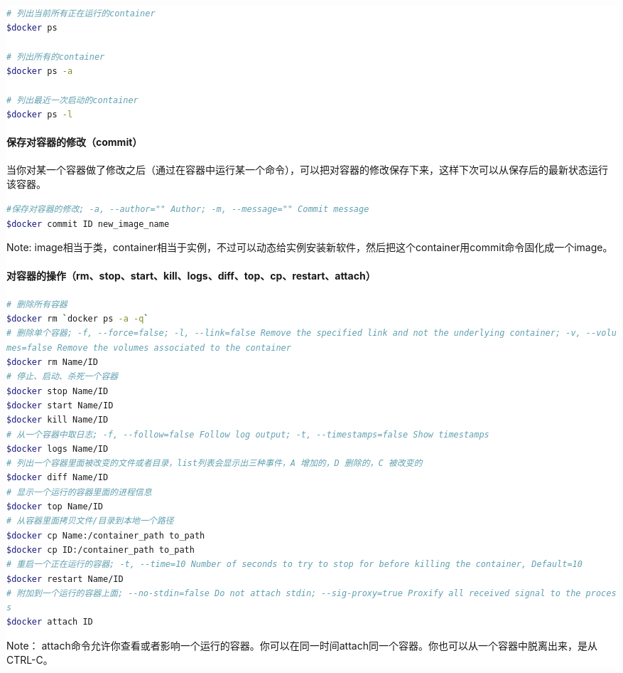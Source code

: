 ```bash
# 列出当前所有正在运行的container  
$docker ps  

# 列出所有的container  
$docker ps -a  

# 列出最近一次启动的container  
$docker ps -l  

```
#### 保存对容器的修改（commit）

当你对某一个容器做了修改之后（通过在容器中运行某一个命令），可以把对容器的修改保存下来，这样下次可以从保存后的最新状态运行该容器。

```bash
#保存对容器的修改; -a, --author="" Author; -m, --message="" Commit message  
$docker commit ID new_image_name  
```

Note: image相当于类，container相当于实例，不过可以动态给实例安装新软件，然后把这个container用commit命令固化成一个image。

#### 对容器的操作（rm、stop、start、kill、logs、diff、top、cp、restart、attach）
```bash
# 删除所有容器  
$docker rm `docker ps -a -q`  
# 删除单个容器; -f, --force=false; -l, --link=false Remove the specified link and not the underlying container; -v, --volumes=false Remove the volumes associated to the container  
$docker rm Name/ID  
# 停止、启动、杀死一个容器  
$docker stop Name/ID  
$docker start Name/ID  
$docker kill Name/ID  
# 从一个容器中取日志; -f, --follow=false Follow log output; -t, --timestamps=false Show timestamps  
$docker logs Name/ID  
# 列出一个容器里面被改变的文件或者目录，list列表会显示出三种事件，A 增加的，D 删除的，C 被改变的  
$docker diff Name/ID  
# 显示一个运行的容器里面的进程信息  
$docker top Name/ID  
# 从容器里面拷贝文件/目录到本地一个路径  
$docker cp Name:/container_path to_path  
$docker cp ID:/container_path to_path  
# 重启一个正在运行的容器; -t, --time=10 Number of seconds to try to stop for before killing the container, Default=10  
$docker restart Name/ID  
# 附加到一个运行的容器上面; --no-stdin=false Do not attach stdin; --sig-proxy=true Proxify all received signal to the process  
$docker attach ID  

```

Note： attach命令允许你查看或者影响一个运行的容器。你可以在同一时间attach同一个容器。你也可以从一个容器中脱离出来，是从CTRL-C。
